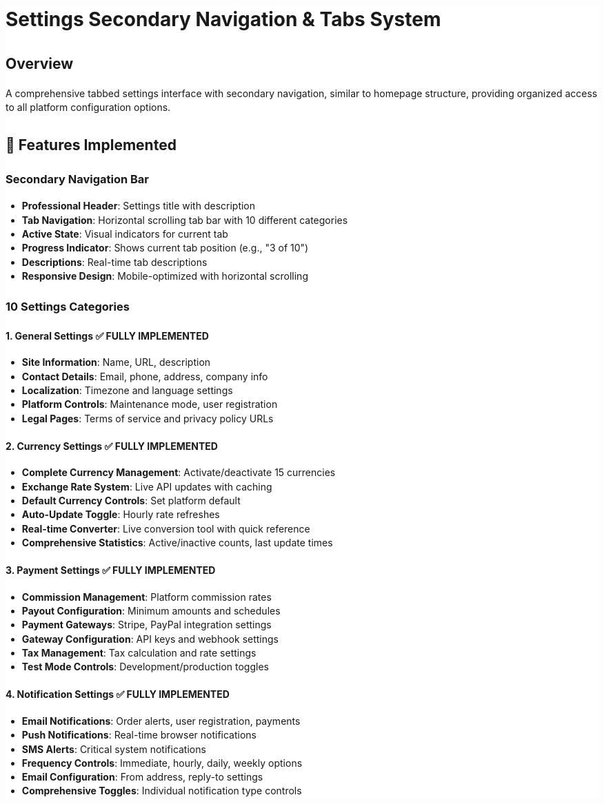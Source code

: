 # Settings Secondary Navigation & Tabs System

## Overview

A comprehensive tabbed settings interface with secondary navigation, similar to homepage structure, providing organized access to all platform configuration options.

## 🚀 Features Implemented

### **Secondary Navigation Bar**
- **Professional Header**: Settings title with description
- **Tab Navigation**: Horizontal scrolling tab bar with 10 different categories
- **Active State**: Visual indicators for current tab
- **Progress Indicator**: Shows current tab position (e.g., "3 of 10")
- **Descriptions**: Real-time tab descriptions
- **Responsive Design**: Mobile-optimized with horizontal scrolling

### **10 Settings Categories**

#### **1. General Settings** ✅ **FULLY IMPLEMENTED**
- **Site Information**: Name, URL, description
- **Contact Details**: Email, phone, address, company info
- **Localization**: Timezone and language settings
- **Platform Controls**: Maintenance mode, user registration
- **Legal Pages**: Terms of service and privacy policy URLs

#### **2. Currency Settings** ✅ **FULLY IMPLEMENTED** 
- **Complete Currency Management**: Activate/deactivate 15 currencies
- **Exchange Rate System**: Live API updates with caching
- **Default Currency Controls**: Set platform default
- **Auto-Update Toggle**: Hourly rate refreshes
- **Real-time Converter**: Live conversion tool with quick reference
- **Comprehensive Statistics**: Active/inactive counts, last update times

#### **3. Payment Settings** ✅ **FULLY IMPLEMENTED**
- **Commission Management**: Platform commission rates
- **Payout Configuration**: Minimum amounts and schedules
- **Payment Gateways**: Stripe, PayPal integration settings
- **Gateway Configuration**: API keys and webhook settings
- **Tax Management**: Tax calculation and rate settings
- **Test Mode Controls**: Development/production toggles

#### **4. Notification Settings** ✅ **FULLY IMPLEMENTED**
- **Email Notifications**: Order alerts, user registration, payments
- **Push Notifications**: Real-time browser notifications
- **SMS Alerts**: Critical system notifications
- **Frequency Controls**: Immediate, hourly, daily, weekly options
- **Email Configuration**: From address, reply-to settings
- **Comprehensive Toggles**: Individual notification type controls

